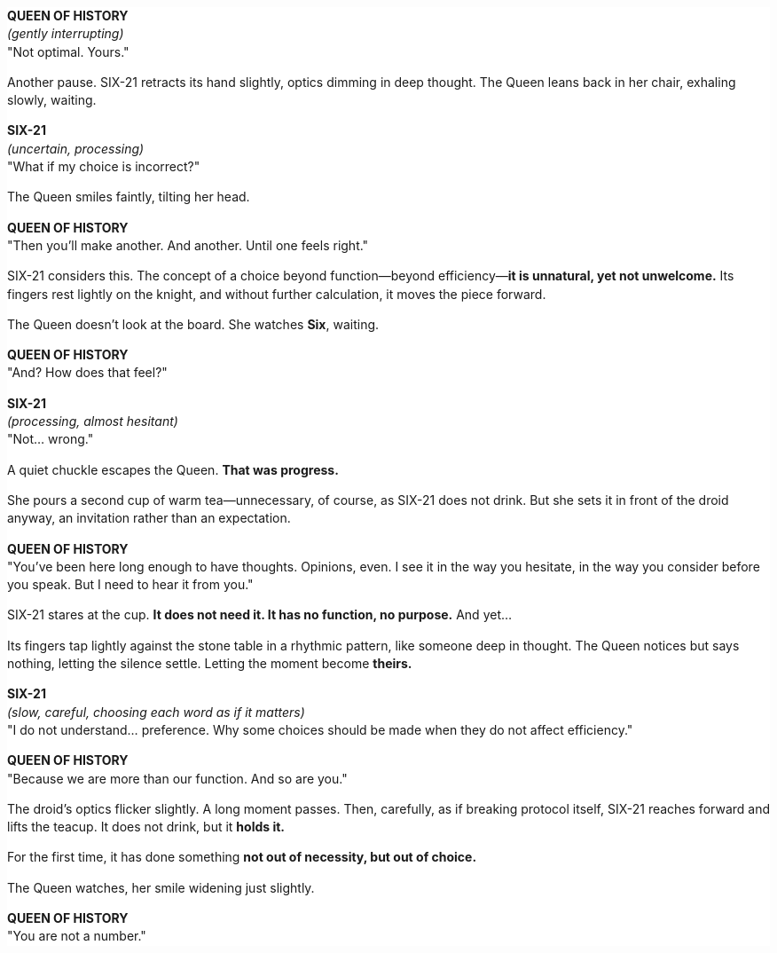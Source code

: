 **QUEEN OF HISTORY**  
*(gently interrupting)*  
"Not optimal. Yours."

Another pause. SIX-21 retracts its hand slightly, optics dimming in deep thought. The Queen leans back in her chair, exhaling slowly, waiting.

**SIX-21**  
*(uncertain, processing)*  
"What if my choice is incorrect?"

The Queen smiles faintly, tilting her head.

**QUEEN OF HISTORY**  
"Then you’ll make another. And another. Until one feels right."

SIX-21 considers this. The concept of a choice beyond function—beyond efficiency—**it is unnatural, yet not unwelcome.** Its fingers rest lightly on the knight, and without further calculation, it moves the piece forward.

The Queen doesn’t look at the board. She watches **Six**, waiting.

**QUEEN OF HISTORY**  
"And? How does that feel?"

**SIX-21**  
*(processing, almost hesitant)*  
"Not… wrong."

A quiet chuckle escapes the Queen. **That was progress.**

She pours a second cup of warm tea—unnecessary, of course, as SIX-21 does not drink. But she sets it in front of the droid anyway, an invitation rather than an expectation.

**QUEEN OF HISTORY**  
"You’ve been here long enough to have thoughts. Opinions, even. I see it in the way you hesitate, in the way you consider before you speak. But I need to hear it from you."

SIX-21 stares at the cup. **It does not need it. It has no function, no purpose.** And yet…

Its fingers tap lightly against the stone table in a rhythmic pattern, like someone deep in thought. The Queen notices but says nothing, letting the silence settle. Letting the moment become **theirs.**

**SIX-21**  
*(slow, careful, choosing each word as if it matters)*  
"I do not understand… preference. Why some choices should be made when they do not affect efficiency."

**QUEEN OF HISTORY**  
"Because we are more than our function. And so are you."

The droid’s optics flicker slightly. A long moment passes. Then, carefully, as if breaking protocol itself, SIX-21 reaches forward and lifts the teacup. It does not drink, but it **holds it.**

For the first time, it has done something **not out of necessity, but out of choice.**

The Queen watches, her smile widening just slightly.

**QUEEN OF HISTORY**  
"You are not a number."
